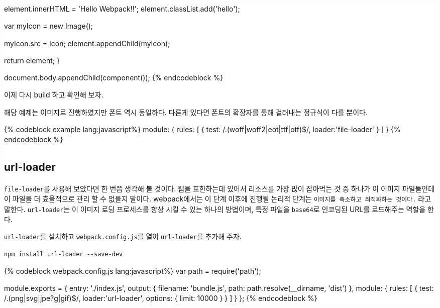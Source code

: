   element.innerHTML = 'Hello Webpack!!';
  element.classList.add('hello');

  var myIcon = new Image();
  
  myIcon.src = Icon;
  element.appendChild(myIcon);

  return element;
}

document.body.appendChild(component());
{% endcodeblock %}

이제 다시 build 하고 확인해 보자.

해당 예제는 이미지로 진행하였지만 폰트 역시 동일하다. 다른게 있다면 폰트의 확장자를 통해 걸러내는 정규식이 다를 뿐이다.

{% codeblock example lang:javascript%}
module: {
  rules: [
    {
      test: /\.(woff|woff2|eot|ttf|otf)$/,
      loader:'file-loader'
    }
  ]
}
{% endcodeblock %}

## url-loader

`file-loader`를 사용해 보았다면 한 번쯤 생각해 볼 것이다. 웹을 표한하는데 있어서 리소스를 가장 많이 잡아먹는 것 중 하나가 이 이미지 파일들인데 이 파일을 더 효율적으로 관리 할 수 없을지 말이다. webpack에서는 이 단계 이후에 진행될 논리적 단계는 `이미지를 축소하고 최적화하는 것이다.` 라고 말한다. `url-loader`는 이 이미지 로딩 프로세스를 향상 시킬 수 있는 하나의 방법이며, 특정 파일을 `base64`로 인코딩된 URL를 로드해주는 역할을 한다.

`url-loader`를 설치하고 `webpack.config.js`를 열어 `url-loader`를 추가해 주자.

```
npm install url-loader --save-dev
```

{% codeblock webpack.config.js lang:javascript%}
var path = require('path');

module.exports = {
  entry: './index.js',
  output: {
    filename: 'bundle.js',
    path: path.resolve(__dirname, 'dist')
  },
  module: {
    rules: [
      {
        test: /\.(png|svg|jpe?g|gif)$/,
        loader:'url-loader',
        options: {
          limit: 10000
        }
      }
    ]
  }
};
{% endcodeblock %}
